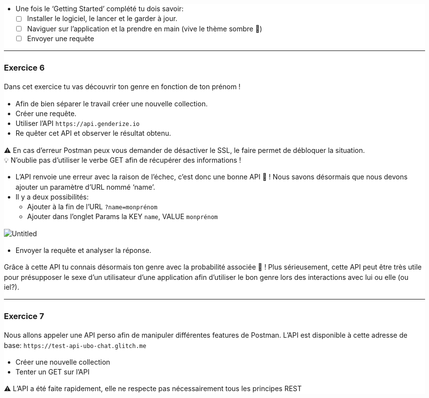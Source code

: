 </aside>

- Une fois le ‘Getting Started’ complété tu dois savoir:
    - [ ]  Installer le logiciel, le lancer et le garder à jour.
    - [ ]  Naviguer sur l’application et la prendre en main (vive le thème sombre 🥳)
    - [ ]  Envoyer une requête

---

### Exercice 6

Dans cet exercice tu vas découvrir ton genre en fonction de ton prénom !

- Afin de bien séparer le travail créer une nouvelle collection.
- Créer une requête.
- Utiliser l’API `https://api.genderize.io`
- Re quêter cet API et observer le résultat obtenu.

<aside>
⚠️ En cas d’erreur Postman peux vous demander de désactiver le SSL, le faire permet de débloquer la situation.

</aside>

<aside>
💡 N’oublie pas d’utiliser le verbe GET afin de récupérer des informations !

</aside>

- L’API renvoie une erreur avec la raison de l’échec, c’est donc une bonne API 👏 ! Nous savons désormais que nous devons ajouter un paramètre d’URL nommé ‘name’.
- Il y a deux possibilités:
    - Ajouter à la fin de l’URL `?name=monprénom`
    - Ajouter dans l’onglet Params la KEY `name`, VALUE `monprénom`

![Untitled](https://s3-us-west-2.amazonaws.com/secure.notion-static.com/cbbe1139-1d05-4570-9cc7-11a485a25a27/Untitled.png)

- Envoyer la requête et analyser la réponse.

Grâce à cette API tu connais désormais ton genre avec la probabilité associée 🎉 ! Plus sérieusement, cette API peut être très utile pour présupposer le sexe d’un utilisateur d’une application afin d’utiliser le bon genre lors des interactions avec lui ou elle (ou iel?).

---

### Exercice 7

Nous allons appeler une API perso afin de manipuler différentes features de Postman. L’API est disponible à cette adresse de base: `https://test-api-ubo-chat.glitch.me`

- Créer une nouvelle collection
- Tenter un GET sur l’API

<aside>
⚠️ L’API a été faite rapidement, elle ne respecte pas nécessairement tous les principes REST

</aside>

